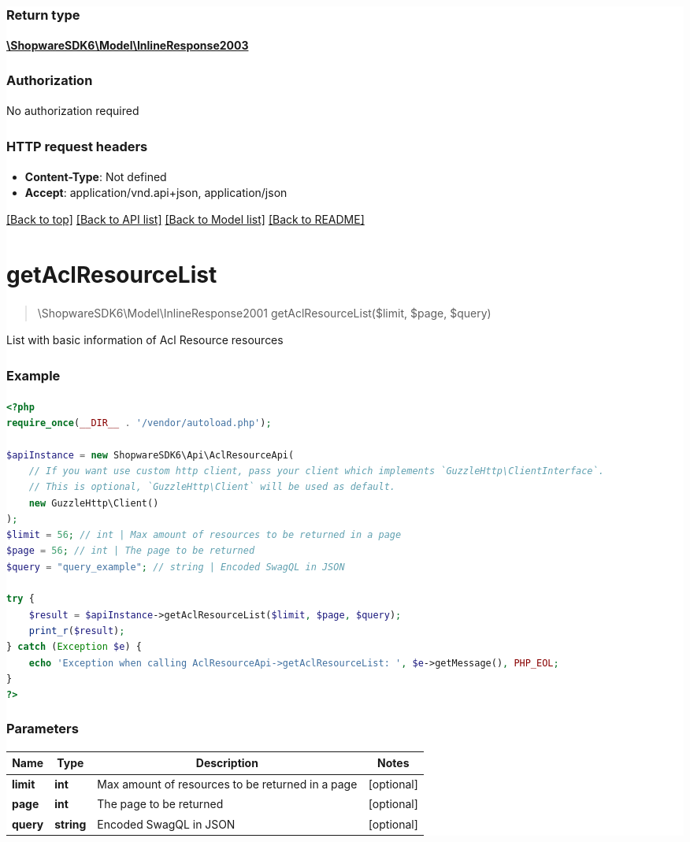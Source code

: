 ### Return type

[**\ShopwareSDK6\Model\InlineResponse2003**](../Model/InlineResponse2003.md)

### Authorization

No authorization required

### HTTP request headers

 - **Content-Type**: Not defined
 - **Accept**: application/vnd.api+json, application/json

[[Back to top]](#) [[Back to API list]](../../README.md#documentation-for-api-endpoints) [[Back to Model list]](../../README.md#documentation-for-models) [[Back to README]](../../README.md)

# **getAclResourceList**
> \ShopwareSDK6\Model\InlineResponse2001 getAclResourceList($limit, $page, $query)

List with basic information of Acl Resource resources

### Example
```php
<?php
require_once(__DIR__ . '/vendor/autoload.php');

$apiInstance = new ShopwareSDK6\Api\AclResourceApi(
    // If you want use custom http client, pass your client which implements `GuzzleHttp\ClientInterface`.
    // This is optional, `GuzzleHttp\Client` will be used as default.
    new GuzzleHttp\Client()
);
$limit = 56; // int | Max amount of resources to be returned in a page
$page = 56; // int | The page to be returned
$query = "query_example"; // string | Encoded SwagQL in JSON

try {
    $result = $apiInstance->getAclResourceList($limit, $page, $query);
    print_r($result);
} catch (Exception $e) {
    echo 'Exception when calling AclResourceApi->getAclResourceList: ', $e->getMessage(), PHP_EOL;
}
?>
```

### Parameters

Name | Type | Description  | Notes
------------- | ------------- | ------------- | -------------
 **limit** | **int**| Max amount of resources to be returned in a page | [optional]
 **page** | **int**| The page to be returned | [optional]
 **query** | **string**| Encoded SwagQL in JSON | [optional]
